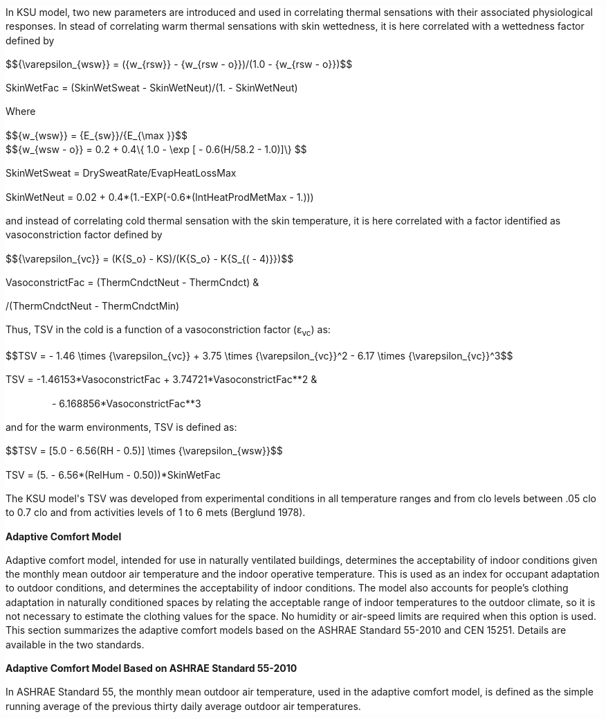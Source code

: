 In KSU model, two new parameters are introduced and used in correlating thermal sensations with their associated physiological responses. In stead of correlating warm thermal sensations with skin wettedness, it is here correlated with a wettedness factor defined by

<div>$${\varepsilon_{wsw}} = ({w_{rsw}} - {w_{rsw - o}})/(1.0 - {w_{rsw - o}})$$</div>

SkinWetFac = (SkinWetSweat - SkinWetNeut)/(1. - SkinWetNeut)

Where

<div>$${w_{wsw}} = {E_{sw}}/{E_{\max }}$$</div>

<div>$${w_{wsw - o}} = 0.2 + 0.4\{ 1.0 - \exp [ - 0.6(H/58.2 - 1.0)]\} $$</div>

SkinWetSweat = DrySweatRate/EvapHeatLossMax

SkinWetNeut = 0.02 + 0.4\*(1.-EXP(-0.6\*(IntHeatProdMetMax - 1.)))

and instead of correlating cold thermal sensation with the skin temperature, it is here correlated with a factor identified as vasoconstriction factor defined by

<div>$${\varepsilon_{vc}} = (K{S_o} - KS)/(K{S_o} - K{S_{( - 4)}})$$</div>

VasoconstrictFac = (ThermCndctNeut - ThermCndct) &

/(ThermCndctNeut - ThermCndctMin)

Thus, TSV in the cold is a function of a vasoconstriction factor (ε<sub>vc</sub>) as:

<div>$$TSV =  - 1.46 \times {\varepsilon_{vc}} + 3.75 \times {\varepsilon_{vc}}^2 - 6.17 \times {\varepsilon_{vc}}^3$$</div>

TSV = -1.46153\*VasoconstrictFac + 3.74721\*VasoconstrictFac\*\*2 &

                 - 6.168856\*VasoconstrictFac\*\*3

and for the warm environments, TSV is defined as:

<div>$$TSV = [5.0 - 6.56(RH - 0.5)] \times {\varepsilon_{wsw}}$$</div>

TSV = (5. - 6.56\*(RelHum - 0.50))\*SkinWetFac

The KSU model's TSV was developed from experimental conditions in all temperature ranges and from clo levels between .05 clo to 0.7 clo and from activities levels of 1 to 6 mets (Berglund 1978).

**Adaptive Comfort Model**

Adaptive comfort model, intended for use in naturally ventilated buildings, determines the acceptability of indoor conditions given the monthly mean outdoor air temperature and the indoor operative temperature. This is used as an index for occupant adaptation to outdoor conditions, and determines the acceptability of indoor conditions. The model also accounts for people’s clothing adaptation in naturally conditioned spaces by relating the acceptable range of indoor temperatures to the outdoor climate, so it is not necessary to estimate the clothing values for the space. No humidity or air-speed limits are required when this option is used. This section summarizes the adaptive comfort models based on the ASHRAE Standard 55-2010 and CEN 15251. Details are available in the two standards.

**Adaptive Comfort Model Based on ASHRAE Standard 55-2010**

In ASHRAE Standard 55, the monthly mean outdoor air temperature, used in the adaptive comfort model, is defined as the simple running average of the previous thirty daily average outdoor air temperatures.
